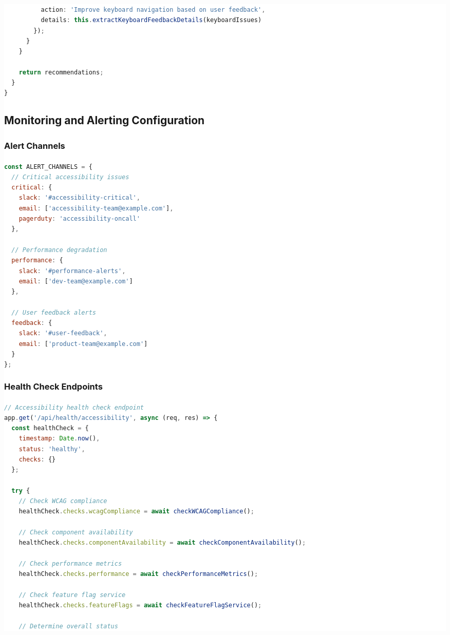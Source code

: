 ```javascript
          action: 'Improve keyboard navigation based on user feedback',
          details: this.extractKeyboardFeedbackDetails(keyboardIssues)
        });
      }
    }
    
    return recommendations;
  }
}
```

## Monitoring and Alerting Configuration

### Alert Channels

```javascript
const ALERT_CHANNELS = {
  // Critical accessibility issues
  critical: {
    slack: '#accessibility-critical',
    email: ['accessibility-team@example.com'],
    pagerduty: 'accessibility-oncall'
  },
  
  // Performance degradation
  performance: {
    slack: '#performance-alerts',
    email: ['dev-team@example.com']
  },
  
  // User feedback alerts
  feedback: {
    slack: '#user-feedback',
    email: ['product-team@example.com']
  }
};
```

### Health Check Endpoints

```javascript
// Accessibility health check endpoint
app.get('/api/health/accessibility', async (req, res) => {
  const healthCheck = {
    timestamp: Date.now(),
    status: 'healthy',
    checks: {}
  };
  
  try {
    // Check WCAG compliance
    healthCheck.checks.wcagCompliance = await checkWCAGCompliance();
    
    // Check component availability
    healthCheck.checks.componentAvailability = await checkComponentAvailability();
    
    // Check performance metrics
    healthCheck.checks.performance = await checkPerformanceMetrics();
    
    // Check feature flag service
    healthCheck.checks.featureFlags = await checkFeatureFlagService();
    
    // Determine overall status
```